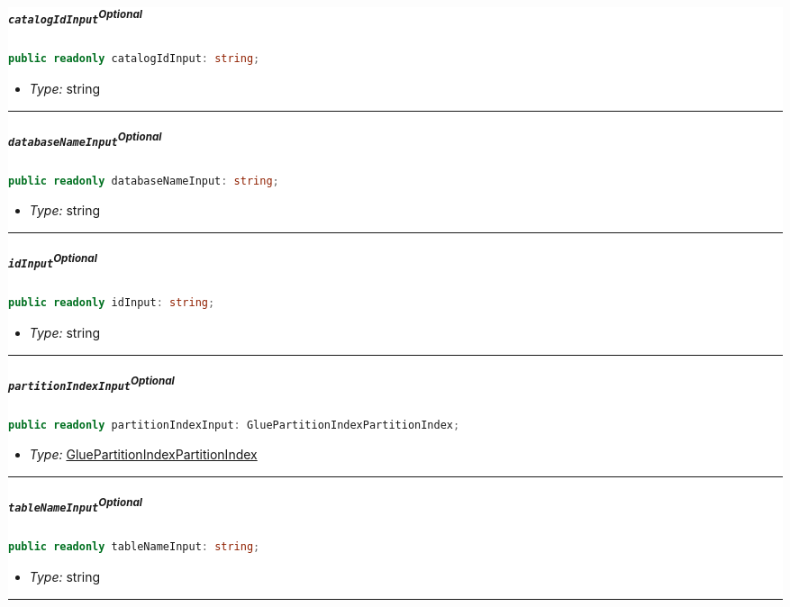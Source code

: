 
##### `catalogIdInput`<sup>Optional</sup> <a name="catalogIdInput" id="@cdktf/aws-cdk.gluePartitionIndex.GluePartitionIndex.property.catalogIdInput"></a>

```typescript
public readonly catalogIdInput: string;
```

- *Type:* string

---

##### `databaseNameInput`<sup>Optional</sup> <a name="databaseNameInput" id="@cdktf/aws-cdk.gluePartitionIndex.GluePartitionIndex.property.databaseNameInput"></a>

```typescript
public readonly databaseNameInput: string;
```

- *Type:* string

---

##### `idInput`<sup>Optional</sup> <a name="idInput" id="@cdktf/aws-cdk.gluePartitionIndex.GluePartitionIndex.property.idInput"></a>

```typescript
public readonly idInput: string;
```

- *Type:* string

---

##### `partitionIndexInput`<sup>Optional</sup> <a name="partitionIndexInput" id="@cdktf/aws-cdk.gluePartitionIndex.GluePartitionIndex.property.partitionIndexInput"></a>

```typescript
public readonly partitionIndexInput: GluePartitionIndexPartitionIndex;
```

- *Type:* <a href="#@cdktf/aws-cdk.gluePartitionIndex.GluePartitionIndexPartitionIndex">GluePartitionIndexPartitionIndex</a>

---

##### `tableNameInput`<sup>Optional</sup> <a name="tableNameInput" id="@cdktf/aws-cdk.gluePartitionIndex.GluePartitionIndex.property.tableNameInput"></a>

```typescript
public readonly tableNameInput: string;
```

- *Type:* string

---